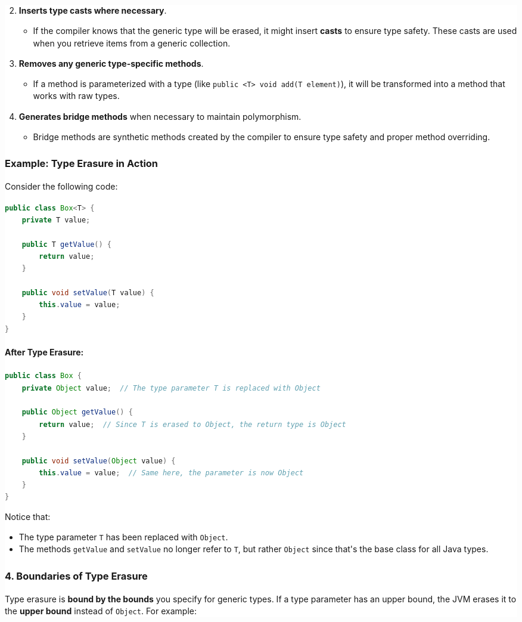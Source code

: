 2. **Inserts type casts where necessary**.
   - If the compiler knows that the generic type will be erased, it might insert **casts** to ensure type safety. These casts are used when you retrieve items from a generic collection.

3. **Removes any generic type-specific methods**.
   - If a method is parameterized with a type (like `public <T> void add(T element)`), it will be transformed into a method that works with raw types.

4. **Generates bridge methods** when necessary to maintain polymorphism.
   - Bridge methods are synthetic methods created by the compiler to ensure type safety and proper method overriding.

### Example: Type Erasure in Action

Consider the following code:

```java
public class Box<T> {
    private T value;

    public T getValue() {
        return value;
    }

    public void setValue(T value) {
        this.value = value;
    }
}
```

#### After Type Erasure:

```java
public class Box {
    private Object value;  // The type parameter T is replaced with Object

    public Object getValue() {
        return value;  // Since T is erased to Object, the return type is Object
    }

    public void setValue(Object value) {
        this.value = value;  // Same here, the parameter is now Object
    }
}
```

Notice that:
- The type parameter `T` has been replaced with `Object`.
- The methods `getValue` and `setValue` no longer refer to `T`, but rather `Object` since that's the base class for all Java types.

### 4. Boundaries of Type Erasure

Type erasure is **bound by the bounds** you specify for generic types. If a type parameter has an upper bound, the JVM erases it to the **upper bound** instead of `Object`. For example:
